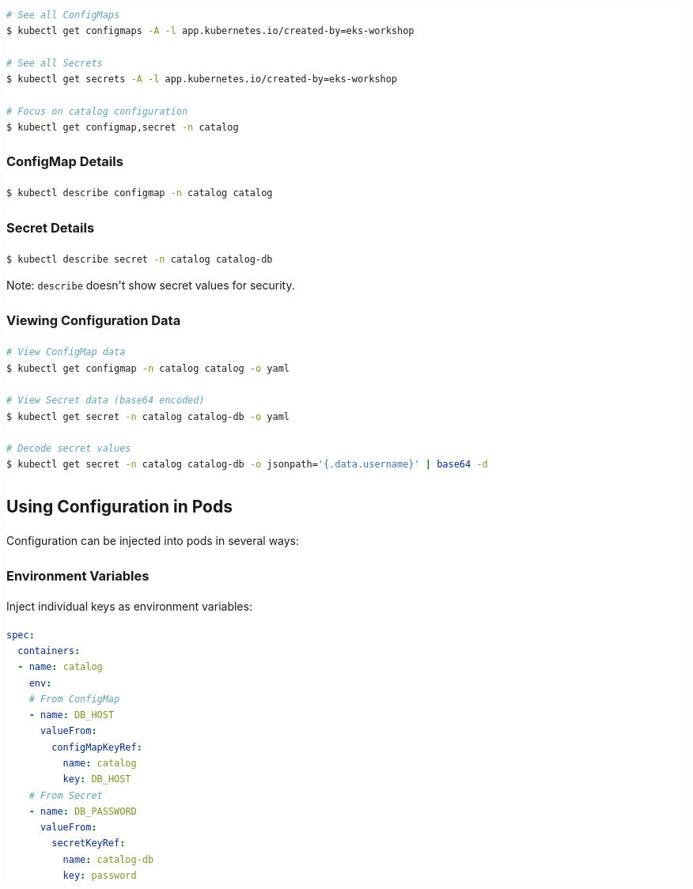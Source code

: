 ```bash
# See all ConfigMaps
$ kubectl get configmaps -A -l app.kubernetes.io/created-by=eks-workshop

# See all Secrets
$ kubectl get secrets -A -l app.kubernetes.io/created-by=eks-workshop

# Focus on catalog configuration
$ kubectl get configmap,secret -n catalog
```

### ConfigMap Details
```bash
$ kubectl describe configmap -n catalog catalog
```

### Secret Details
```bash
$ kubectl describe secret -n catalog catalog-db
```

Note: `describe` doesn't show secret values for security.

### Viewing Configuration Data
```bash
# View ConfigMap data
$ kubectl get configmap -n catalog catalog -o yaml

# View Secret data (base64 encoded)
$ kubectl get secret -n catalog catalog-db -o yaml

# Decode secret values
$ kubectl get secret -n catalog catalog-db -o jsonpath='{.data.username}' | base64 -d
```

## Using Configuration in Pods

Configuration can be injected into pods in several ways:

### Environment Variables
Inject individual keys as environment variables:
```yaml
spec:
  containers:
  - name: catalog
    env:
    # From ConfigMap
    - name: DB_HOST
      valueFrom:
        configMapKeyRef:
          name: catalog
          key: DB_HOST
    # From Secret
    - name: DB_PASSWORD
      valueFrom:
        secretKeyRef:
          name: catalog-db
          key: password
```
